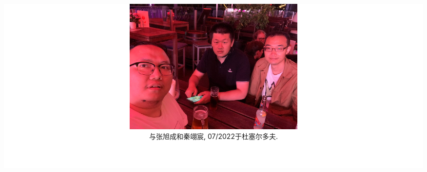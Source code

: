 <center><img src="picture/xucheng-yichen.jpg" width="40%" height="40%"/></center>

<center>与张旭成和秦翊宸, 07/2022于杜塞尔多夫.
</center>

<br /><br />